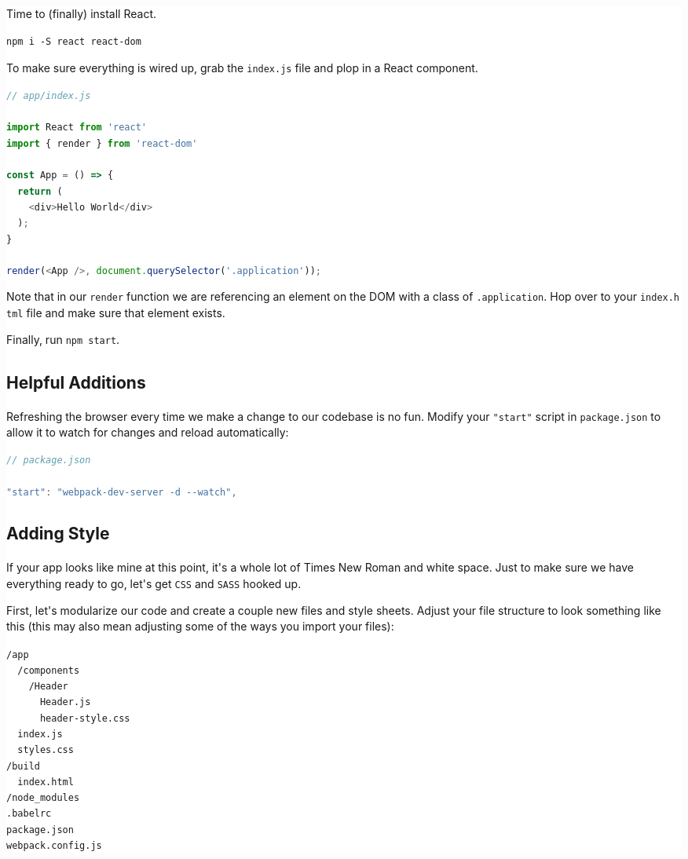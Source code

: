 Time to (finally) install React.  

`npm i -S react react-dom`  

To make sure everything is wired up, grab the `index.js` file and plop in a React component.


```js
// app/index.js  

import React from 'react'
import { render } from 'react-dom'

const App = () => {
  return (
    <div>Hello World</div>
  );
}

render(<App />, document.querySelector('.application'));
```

Note that in our `render` function we are referencing an element on the DOM with a class of `.application`. Hop over to your `index.html` file and make sure that element exists.  

Finally, run `npm start`.  

## Helpful Additions

Refreshing the browser every time we make a change to our codebase is no fun. Modify your `"start"` script in `package.json` to allow it to watch for changes and reload automatically:


```js
// package.json

"start": "webpack-dev-server -d --watch",
```

## Adding Style

If your app looks like mine at this point, it's a whole lot of Times New Roman and white space. Just to make sure we have everything ready to go, let's get `CSS` and `SASS` hooked up.  

First, let's modularize our code and create a couple new files and style sheets. Adjust your file structure to look something like this (this may also mean adjusting some of the ways you import your files):

```
/app
  /components
    /Header
      Header.js
      header-style.css
  index.js
  styles.css
/build
  index.html
/node_modules
.babelrc
package.json
webpack.config.js
```
